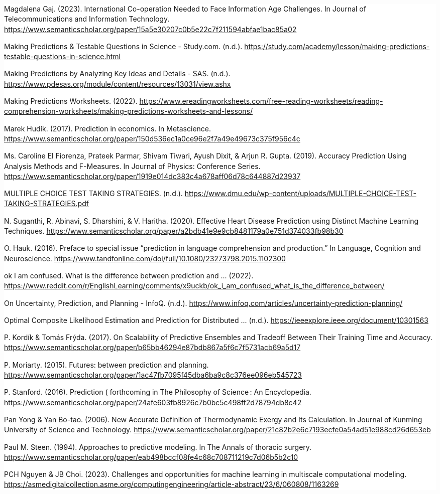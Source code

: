 Magdalena Gaj. (2023). International Co-operation Needed to Face Information Age Challenges. In Journal of Telecommunications and Information Technology. https://www.semanticscholar.org/paper/15a5e30207c0b5e22c7f211594abfae1bac85a02

Making Predictions & Testable Questions in Science - Study.com. (n.d.). https://study.com/academy/lesson/making-predictions-testable-questions-in-science.html

Making Predictions by Analyzing Key Ideas and Details - SAS. (n.d.). https://www.pdesas.org/module/content/resources/13031/view.ashx

Making Predictions Worksheets. (2022). https://www.ereadingworksheets.com/free-reading-worksheets/reading-comprehension-worksheets/making-predictions-worksheets-and-lessons/

Marek Hudík. (2017). Prediction in economics. In Metascience. https://www.semanticscholar.org/paper/150d536ec1a0ce96e2f7a49e49673c375f956c4c

Ms. Caroline El Fiorenza, Prateek Parmar, Shivam Tiwari, Ayush Dixit, & Arjun R. Gupta. (2019). Accuracy Prediction Using Analysis Methods and F-Measures. In Journal of Physics: Conference Series. https://www.semanticscholar.org/paper/1919e014dc383c4a678aff06d78c644887d23937

MULTIPLE CHOICE TEST TAKING STRATEGIES. (n.d.). https://www.dmu.edu/wp-content/uploads/MULTIPLE-CHOICE-TEST-TAKING-STRATEGIES.pdf

N. Suganthi, R. Abinavi, S. Dharshini, & V. Haritha. (2020). Effective Heart Disease Prediction using Distinct Machine Learning Techniques. https://www.semanticscholar.org/paper/a2bdb41e9e9cb8481179a0e751d374033fb98b30

O. Hauk. (2016). Preface to special issue “prediction in language comprehension and production.” In Language, Cognition and Neuroscience. https://www.tandfonline.com/doi/full/10.1080/23273798.2015.1102300

ok I am confused. What is the difference between prediction and ... (2022). https://www.reddit.com/r/EnglishLearning/comments/x9uckb/ok_i_am_confused_what_is_the_difference_between/

On Uncertainty, Prediction, and Planning - InfoQ. (n.d.). https://www.infoq.com/articles/uncertainty-prediction-planning/

Optimal Composite Likelihood Estimation and Prediction for Distributed ... (n.d.). https://ieeexplore.ieee.org/document/10301563

P. Kordík & Tomás Frýda. (2017). On Scalability of Predictive Ensembles and Tradeoff Between Their Training Time and Accuracy. https://www.semanticscholar.org/paper/b65bb46294e87bdb867a5f6c7f5731acb69a5d17

P. Moriarty. (2015). Futures: between prediction and planning. https://www.semanticscholar.org/paper/1ac47fb7095f45dba6ba9c8c376ee096eb545723

P. Stanford. (2016). Prediction ( forthcoming in The Philosophy of Science : An Encyclopedia. https://www.semanticscholar.org/paper/24afe603fb8926c7b0bc5c498ff2d78794db8c42

Pan Yong & Yan Bo-tao. (2006). New Accurate Definition of Thermodynamic Exergy and Its Calculation. In Journal of Kunming University of Science and Technology. https://www.semanticscholar.org/paper/21c82b2e6c7193ecfe0a54ad51e988cd26d653eb

Paul M. Steen. (1994). Approaches to predictive modeling. In The Annals of thoracic surgery. https://www.semanticscholar.org/paper/eab498bccf08fe4c68c708711219c7d06b5b2c10

PCH Nguyen & JB Choi. (2023). Challenges and opportunities for machine learning in multiscale computational modeling. https://asmedigitalcollection.asme.org/computingengineering/article-abstract/23/6/060808/1163269
